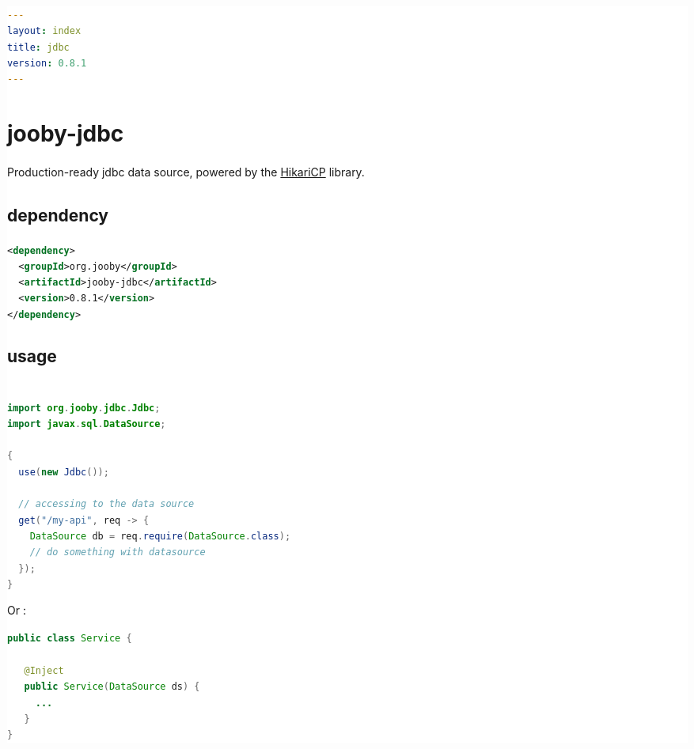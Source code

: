 ```yaml
---
layout: index
title: jdbc
version: 0.8.1
---
```


# jooby-jdbc

Production-ready jdbc data source, powered by the [HikariCP](https://github.com/brettwooldridge/HikariCP) library.

## dependency

```xml
<dependency>
  <groupId>org.jooby</groupId>
  <artifactId>jooby-jdbc</artifactId>
  <version>0.8.1</version>
</dependency>
```
## usage

```java

import org.jooby.jdbc.Jdbc;
import javax.sql.DataSource;

{
  use(new Jdbc());
 
  // accessing to the data source
  get("/my-api", req -> {
    DataSource db = req.require(DataSource.class);
    // do something with datasource
  }); 
}
```

Or :

```java
public class Service {

   @Inject
   public Service(DataSource ds) {
     ...
   }
}
```
